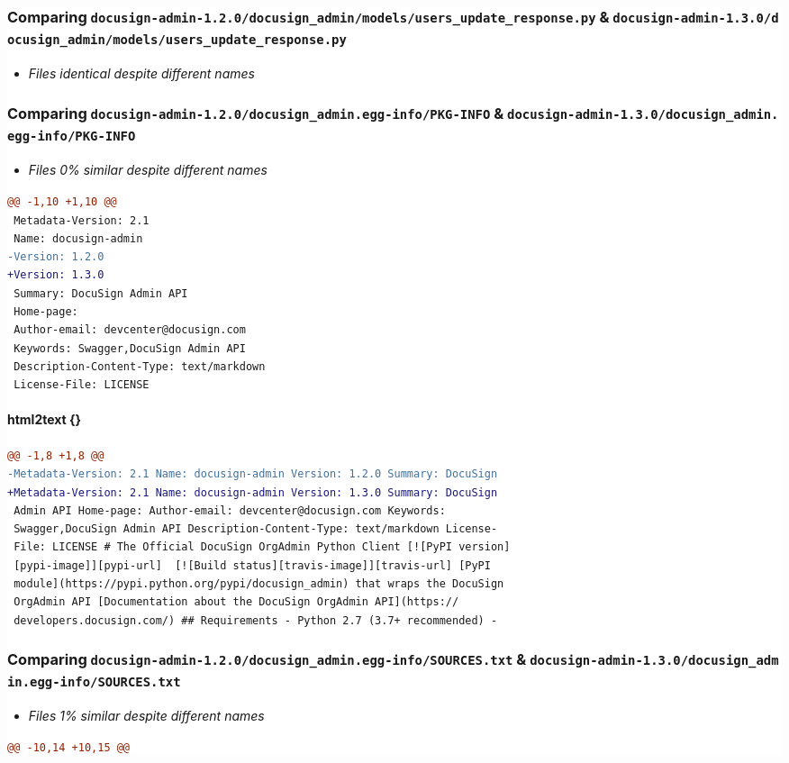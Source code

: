 ### Comparing `docusign-admin-1.2.0/docusign_admin/models/users_update_response.py` & `docusign-admin-1.3.0/docusign_admin/models/users_update_response.py`

 * *Files identical despite different names*

### Comparing `docusign-admin-1.2.0/docusign_admin.egg-info/PKG-INFO` & `docusign-admin-1.3.0/docusign_admin.egg-info/PKG-INFO`

 * *Files 0% similar despite different names*

```diff
@@ -1,10 +1,10 @@
 Metadata-Version: 2.1
 Name: docusign-admin
-Version: 1.2.0
+Version: 1.3.0
 Summary: DocuSign Admin API
 Home-page: 
 Author-email: devcenter@docusign.com
 Keywords: Swagger,DocuSign Admin API
 Description-Content-Type: text/markdown
 License-File: LICENSE
```

#### html2text {}

```diff
@@ -1,8 +1,8 @@
-Metadata-Version: 2.1 Name: docusign-admin Version: 1.2.0 Summary: DocuSign
+Metadata-Version: 2.1 Name: docusign-admin Version: 1.3.0 Summary: DocuSign
 Admin API Home-page: Author-email: devcenter@docusign.com Keywords:
 Swagger,DocuSign Admin API Description-Content-Type: text/markdown License-
 File: LICENSE # The Official DocuSign OrgAdmin Python Client [![PyPI version]
 [pypi-image]][pypi-url]  [![Build status][travis-image]][travis-url] [PyPI
 module](https://pypi.python.org/pypi/docusign_admin) that wraps the DocuSign
 OrgAdmin API [Documentation about the DocuSign OrgAdmin API](https://
 developers.docusign.com/) ## Requirements - Python 2.7 (3.7+ recommended) -
```

### Comparing `docusign-admin-1.2.0/docusign_admin.egg-info/SOURCES.txt` & `docusign-admin-1.3.0/docusign_admin.egg-info/SOURCES.txt`

 * *Files 1% similar despite different names*

```diff
@@ -10,14 +10,15 @@
